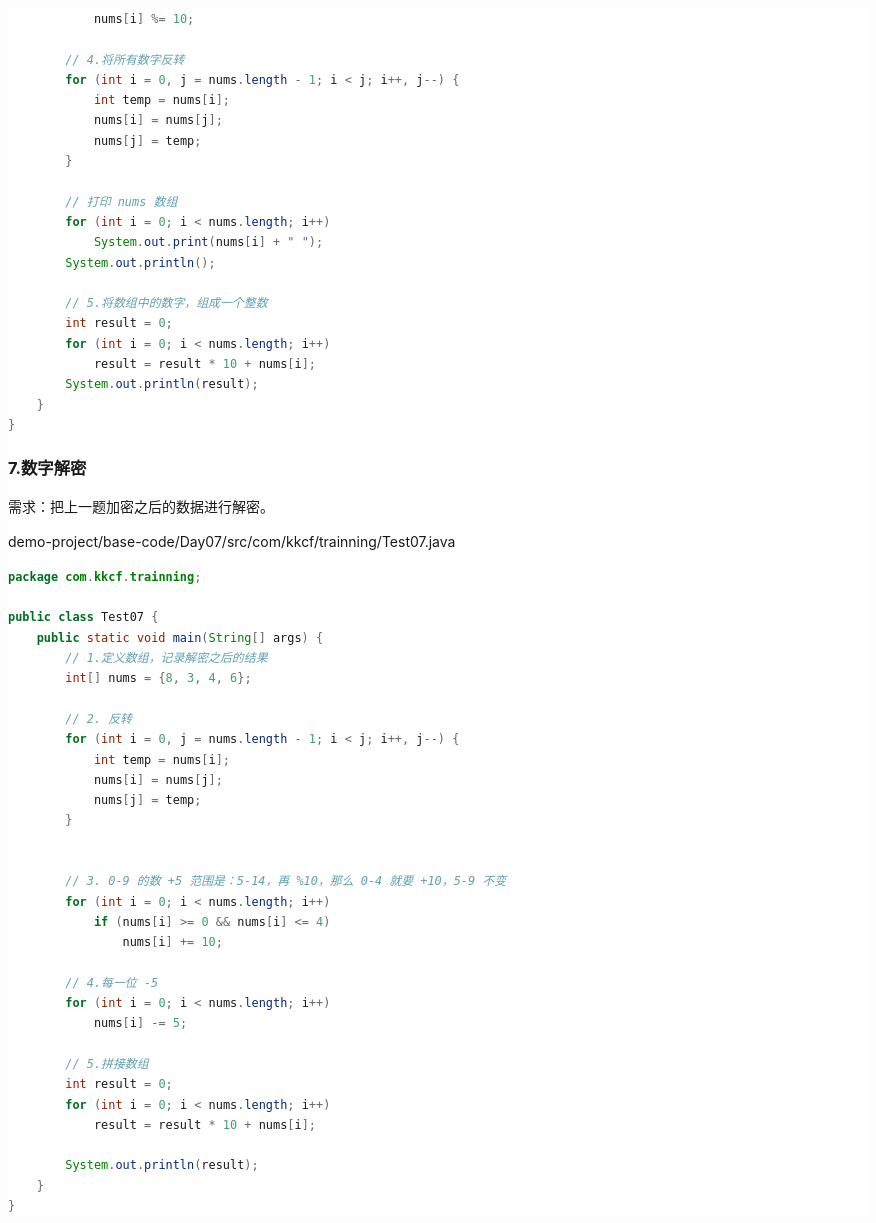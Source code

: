 ```java
            nums[i] %= 10;

        // 4.将所有数字反转
        for (int i = 0, j = nums.length - 1; i < j; i++, j--) {
            int temp = nums[i];
            nums[i] = nums[j];
            nums[j] = temp;
        }

        // 打印 nums 数组
        for (int i = 0; i < nums.length; i++)
            System.out.print(nums[i] + " ");
        System.out.println();

        // 5.将数组中的数字，组成一个整数
        int result = 0;
        for (int i = 0; i < nums.length; i++)
            result = result * 10 + nums[i];
        System.out.println(result);
    }
}
```

### 7.数字解密

需求：把上一题加密之后的数据进行解密。

demo-project/base-code/Day07/src/com/kkcf/trainning/Test07.java

```java
package com.kkcf.trainning;

public class Test07 {
    public static void main(String[] args) {
        // 1.定义数组，记录解密之后的结果
        int[] nums = {8, 3, 4, 6};

        // 2. 反转
        for (int i = 0, j = nums.length - 1; i < j; i++, j--) {
            int temp = nums[i];
            nums[i] = nums[j];
            nums[j] = temp;
        }


        // 3. 0-9 的数 +5 范围是：5-14，再 %10，那么 0-4 就要 +10，5-9 不变
        for (int i = 0; i < nums.length; i++)
            if (nums[i] >= 0 && nums[i] <= 4)
                nums[i] += 10;

        // 4.每一位 -5
        for (int i = 0; i < nums.length; i++)
            nums[i] -= 5;

        // 5.拼接数组
        int result = 0;
        for (int i = 0; i < nums.length; i++)
            result = result * 10 + nums[i];

        System.out.println(result);
    }
}
```
